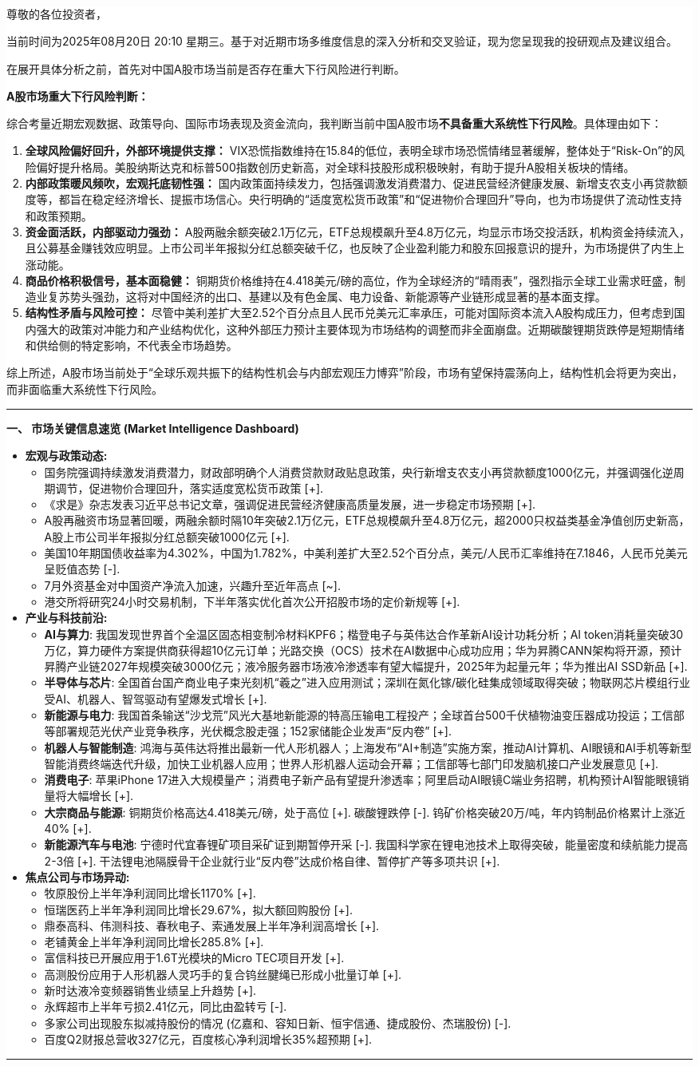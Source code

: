 尊敬的各位投资者，

当前时间为2025年08月20日 20:10 星期三。基于对近期市场多维度信息的深入分析和交叉验证，现为您呈现我的投研观点及建议组合。

在展开具体分析之前，首先对中国A股市场当前是否存在重大下行风险进行判断。

**A股市场重大下行风险判断：**

综合考量近期宏观数据、政策导向、国际市场表现及资金流向，我判断当前中国A股市场**不具备重大系统性下行风险**。具体理由如下：

1.  **全球风险偏好回升，外部环境提供支撑：** VIX恐慌指数维持在15.84的低位，表明全球市场恐慌情绪显著缓解，整体处于“Risk-On”的风险偏好提升格局。美股纳斯达克和标普500指数创历史新高，对全球科技股形成积极映射，有助于提升A股相关板块的情绪。
2.  **内部政策暖风频吹，宏观托底韧性强：** 国内政策面持续发力，包括强调激发消费潜力、促进民营经济健康发展、新增支农支小再贷款额度等，都旨在稳定经济增长、提振市场信心。央行明确的“适度宽松货币政策”和“促进物价合理回升”导向，也为市场提供了流动性支持和政策预期。
3.  **资金面活跃，内部驱动力强劲：** A股两融余额突破2.1万亿元，ETF总规模飙升至4.8万亿元，均显示市场交投活跃，机构资金持续流入，且公募基金赚钱效应明显。上市公司半年报拟分红总额突破千亿，也反映了企业盈利能力和股东回报意识的提升，为市场提供了内生上涨动能。
4.  **商品价格积极信号，基本面稳健：** 铜期货价格维持在4.418美元/磅的高位，作为全球经济的“晴雨表”，强烈指示全球工业需求旺盛，制造业复苏势头强劲，这将对中国经济的出口、基建以及有色金属、电力设备、新能源等产业链形成显著的基本面支撑。
5.  **结构性矛盾与风险可控：** 尽管中美利差扩大至2.52个百分点且人民币兑美元汇率承压，可能对国际资本流入A股构成压力，但考虑到国内强大的政策对冲能力和产业结构优化，这种外部压力预计主要体现为市场结构的调整而非全面崩盘。近期碳酸锂期货跌停是短期情绪和供给侧的特定影响，不代表全市场趋势。

综上所述，A股市场当前处于“全球乐观共振下的结构性机会与内部宏观压力博弈”阶段，市场有望保持震荡向上，结构性机会将更为突出，而非面临重大系统性下行风险。

---

**一、 市场关键信息速览 (Market Intelligence Dashboard)**

*   **宏观与政策动态:**
    *   国务院强调持续激发消费潜力，财政部明确个人消费贷款财政贴息政策，央行新增支农支小再贷款额度1000亿元，并强调强化逆周期调节，促进物价合理回升，落实适度宽松货币政策 [+].
    *   《求是》杂志发表习近平总书记文章，强调促进民营经济健康高质量发展，进一步稳定市场预期 [+].
    *   A股再融资市场显著回暖，两融余额时隔10年突破2.1万亿元，ETF总规模飙升至4.8万亿元，超2000只权益类基金净值创历史新高，A股上市公司半年报拟分红总额突破1000亿元 [+].
    *   美国10年期国债收益率为4.302%，中国为1.782%，中美利差扩大至2.52个百分点，美元/人民币汇率维持在7.1846，人民币兑美元呈贬值态势 [-].
    *   7月外资基金对中国资产净流入加速，兴趣升至近年高点 [~].
    *   港交所将研究24小时交易机制，下半年落实优化首次公开招股市场的定价新规等 [+].
*   **产业与科技前沿:**
    *   **AI与算力**: 我国发现世界首个全温区固态相变制冷材料KPF6；楷登电子与英伟达合作革新AI设计功耗分析；AI token消耗量突破30万亿，算力硬件方案提供商获得超10亿元订单；光路交换（OCS）技术在AI数据中心成功应用；华为昇腾CANN架构将开源，预计昇腾产业链2027年规模突破3000亿元；液冷服务器市场液冷渗透率有望大幅提升，2025年为起量元年；华为推出AI SSD新品 [+].
    *   **半导体与芯片**: 全国首台国产商业电子束光刻机“羲之”进入应用测试；深圳在氮化镓/碳化硅集成领域取得突破；物联网芯片模组行业受AI、机器人、智驾驱动有望爆发式增长 [+].
    *   **新能源与电力**: 我国首条输送“沙戈荒”风光大基地新能源的特高压输电工程投产；全球首台500千伏植物油变压器成功投运；工信部等部署规范光伏产业竞争秩序，光伏概念股走强；152家储能企业发声“反内卷” [+].
    *   **机器人与智能制造**: 鸿海与英伟达将推出最新一代人形机器人；上海发布“AI+制造”实施方案，推动AI计算机、AI眼镜和AI手机等新型智能消费终端迭代升级，加快工业机器人应用；世界人形机器人运动会开幕；工信部等七部门印发脑机接口产业发展意见 [+].
    *   **消费电子**: 苹果iPhone 17进入大规模量产；消费电子新产品有望提升渗透率；阿里启动AI眼镜C端业务招聘，机构预计AI智能眼镜销量将大幅增长 [+].
    *   **大宗商品与能源**: 铜期货价格高达4.418美元/磅，处于高位 [+]. 碳酸锂跌停 [-]. 钨矿价格突破20万/吨，年内钨制品价格累计上涨近40% [+].
    *   **新能源汽车与电池**: 宁德时代宜春锂矿项目采矿证到期暂停开采 [-]. 我国科学家在锂电池技术上取得突破，能量密度和续航能力提高2-3倍 [+]. 干法锂电池隔膜骨干企业就行业“反内卷”达成价格自律、暂停扩产等多项共识 [+].
*   **焦点公司与市场异动:**
    *   牧原股份上半年净利润同比增长1170% [+].
    *   恒瑞医药上半年净利润同比增长29.67%，拟大额回购股份 [+].
    *   鼎泰高科、伟测科技、春秋电子、索通发展上半年净利润高增长 [+].
    *   老铺黄金上半年净利润同比增长285.8% [+].
    *   富信科技已开展应用于1.6T光模块的Micro TEC项目开发 [+].
    *   高测股份应用于人形机器人灵巧手的复合钨丝腱绳已形成小批量订单 [+].
    *   新时达液冷变频器销售业绩呈上升趋势 [+].
    *   永辉超市上半年亏损2.41亿元，同比由盈转亏 [-].
    *   多家公司出现股东拟减持股份的情况 (亿嘉和、容知日新、恒宇信通、捷成股份、杰瑞股份) [-].
    *   百度Q2财报总营收327亿元，百度核心净利润增长35%超预期 [+].

---